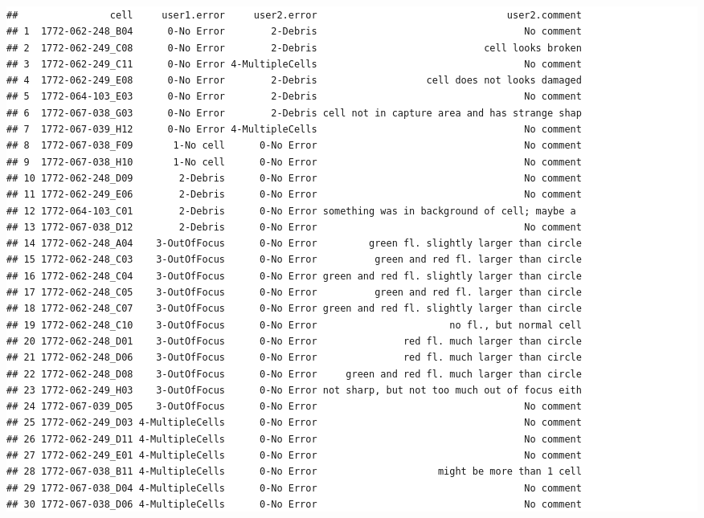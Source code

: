 ```
##                cell     user1.error     user2.error                                 user2.comment
## 1  1772-062-248_B04      0-No Error        2-Debris                                    No comment
## 2  1772-062-249_C08      0-No Error        2-Debris                             cell looks broken
## 3  1772-062-249_C11      0-No Error 4-MultipleCells                                    No comment
## 4  1772-062-249_E08      0-No Error        2-Debris                   cell does not looks damaged
## 5  1772-064-103_E03      0-No Error        2-Debris                                    No comment
## 6  1772-067-038_G03      0-No Error        2-Debris cell not in capture area and has strange shap
## 7  1772-067-039_H12      0-No Error 4-MultipleCells                                    No comment
## 8  1772-067-038_F09       1-No cell      0-No Error                                    No comment
## 9  1772-067-038_H10       1-No cell      0-No Error                                    No comment
## 10 1772-062-248_D09        2-Debris      0-No Error                                    No comment
## 11 1772-062-249_E06        2-Debris      0-No Error                                    No comment
## 12 1772-064-103_C01        2-Debris      0-No Error something was in background of cell; maybe a 
## 13 1772-067-038_D12        2-Debris      0-No Error                                    No comment
## 14 1772-062-248_A04    3-OutOfFocus      0-No Error         green fl. slightly larger than circle
## 15 1772-062-248_C03    3-OutOfFocus      0-No Error          green and red fl. larger than circle
## 16 1772-062-248_C04    3-OutOfFocus      0-No Error green and red fl. slightly larger than circle
## 17 1772-062-248_C05    3-OutOfFocus      0-No Error          green and red fl. larger than circle
## 18 1772-062-248_C07    3-OutOfFocus      0-No Error green and red fl. slightly larger than circle
## 19 1772-062-248_C10    3-OutOfFocus      0-No Error                       no fl., but normal cell
## 20 1772-062-248_D01    3-OutOfFocus      0-No Error               red fl. much larger than circle
## 21 1772-062-248_D06    3-OutOfFocus      0-No Error               red fl. much larger than circle
## 22 1772-062-248_D08    3-OutOfFocus      0-No Error     green and red fl. much larger than circle
## 23 1772-062-249_H03    3-OutOfFocus      0-No Error not sharp, but not too much out of focus eith
## 24 1772-067-039_D05    3-OutOfFocus      0-No Error                                    No comment
## 25 1772-062-249_D03 4-MultipleCells      0-No Error                                    No comment
## 26 1772-062-249_D11 4-MultipleCells      0-No Error                                    No comment
## 27 1772-062-249_E01 4-MultipleCells      0-No Error                                    No comment
## 28 1772-067-038_B11 4-MultipleCells      0-No Error                     might be more than 1 cell
## 29 1772-067-038_D04 4-MultipleCells      0-No Error                                    No comment
## 30 1772-067-038_D06 4-MultipleCells      0-No Error                                    No comment
```